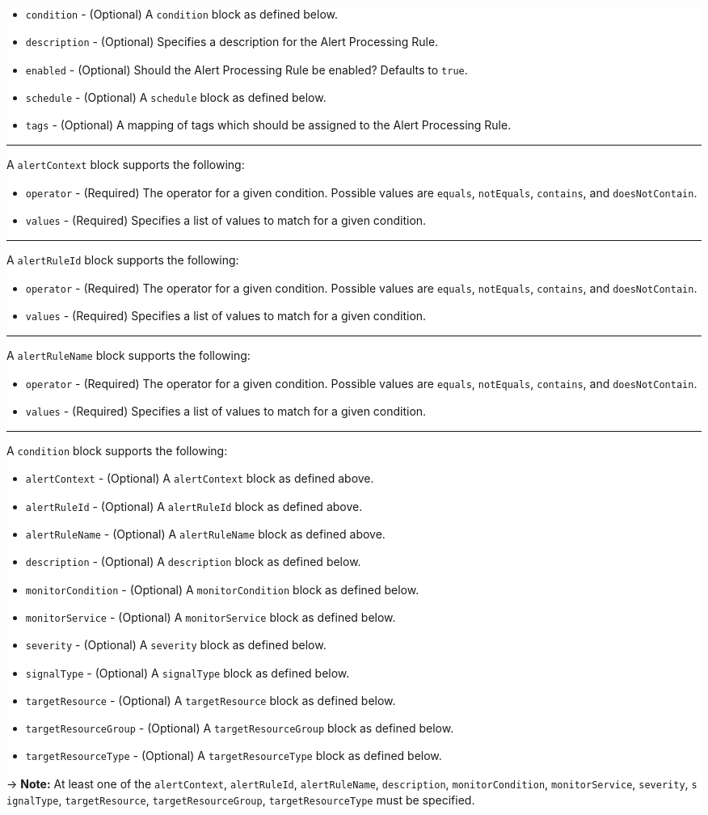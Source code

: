 *   `condition` - (Optional) A `condition` block as defined below.

*   `description` - (Optional) Specifies a description for the Alert Processing Rule.

*   `enabled` - (Optional) Should the Alert Processing Rule be enabled? Defaults to `true`.

*   `schedule` - (Optional) A `schedule` block as defined below.

*   `tags` - (Optional) A mapping of tags which should be assigned to the Alert Processing Rule.

***

A `alertContext` block supports the following:

*   `operator` - (Required) The operator for a given condition. Possible values are `equals`, `notEquals`, `contains`, and `doesNotContain`.

*   `values` - (Required) Specifies a list of values to match for a given condition.

***

A `alertRuleId` block supports the following:

*   `operator` - (Required) The operator for a given condition. Possible values are `equals`, `notEquals`, `contains`, and `doesNotContain`.

*   `values` - (Required) Specifies a list of values to match for a given condition.

***

A `alertRuleName` block supports the following:

*   `operator` - (Required) The operator for a given condition. Possible values are `equals`, `notEquals`, `contains`, and `doesNotContain`.

*   `values` - (Required) Specifies a list of values to match for a given condition.

***

A `condition` block supports the following:

*   `alertContext` - (Optional) A `alertContext` block as defined above.

*   `alertRuleId` - (Optional) A `alertRuleId` block as defined above.

*   `alertRuleName` - (Optional) A `alertRuleName` block as defined above.

*   `description` - (Optional) A `description` block as defined below.

*   `monitorCondition` - (Optional) A `monitorCondition` block as defined below.

*   `monitorService` - (Optional) A `monitorService` block as defined below.

*   `severity` - (Optional) A `severity` block as defined below.

*   `signalType` - (Optional) A `signalType` block as defined below.

*   `targetResource` - (Optional) A `targetResource` block as defined below.

*   `targetResourceGroup` - (Optional) A `targetResourceGroup` block as defined below.

*   `targetResourceType` - (Optional) A `targetResourceType` block as defined below.

\-> **Note:** At least one of the `alertContext`, `alertRuleId`, `alertRuleName`, `description`, `monitorCondition`, `monitorService`, `severity`, `signalType`, `targetResource`, `targetResourceGroup`, `targetResourceType` must be specified.
